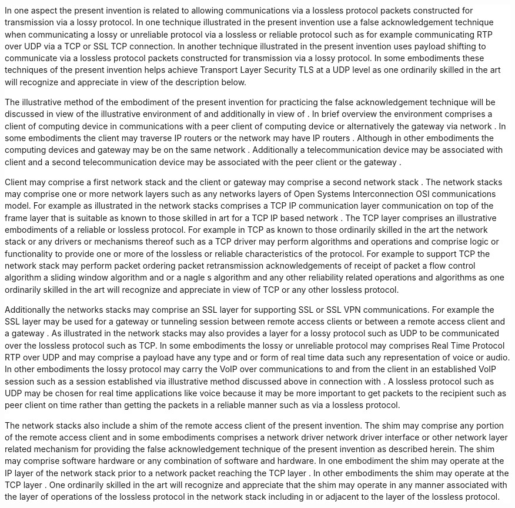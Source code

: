 In one aspect the present invention is related to allowing communications via a lossless protocol packets constructed for transmission via a lossy protocol. In one technique illustrated in the present invention use a false acknowledgement technique when communicating a lossy or unreliable protocol via a lossless or reliable protocol such as for example communicating RTP over UDP via a TCP or SSL TCP connection. In another technique illustrated in the present invention uses payload shifting to communicate via a lossless protocol packets constructed for transmission via a lossy protocol. In some embodiments these techniques of the present invention helps achieve Transport Layer Security TLS at a UDP level as one ordinarily skilled in the art will recognize and appreciate in view of the description below.

The illustrative method of the embodiment of the present invention for practicing the false acknowledgement technique will be discussed in view of the illustrative environment of and additionally in view of . In brief overview the environment comprises a client of computing device in communications with a peer client of computing device or alternatively the gateway via network . In some embodiments the client may traverse IP routers or the network may have IP routers . Although in other embodiments the computing devices and gateway may be on the same network . Additionally a telecommunication device may be associated with client and a second telecommunication device may be associated with the peer client or the gateway .

Client may comprise a first network stack and the client or gateway may comprise a second network stack . The network stacks may comprise one or more network layers such as any networks layers of Open Systems Interconnection OSI communications model. For example as illustrated in the network stacks comprises a TCP IP communication layer communication on top of the frame layer that is suitable as known to those skilled in art for a TCP IP based network . The TCP layer comprises an illustrative embodiments of a reliable or lossless protocol. For example in TCP as known to those ordinarily skilled in the art the network stack or any drivers or mechanisms thereof such as a TCP driver may perform algorithms and operations and comprise logic or functionality to provide one or more of the lossless or reliable characteristics of the protocol. For example to support TCP the network stack may perform packet ordering packet retransmission acknowledgements of receipt of packet a flow control algorithm a sliding window algorithm and or a nagle s algorithm and any other reliability related operations and algorithms as one ordinarily skilled in the art will recognize and appreciate in view of TCP or any other lossless protocol.

Additionally the networks stacks may comprise an SSL layer for supporting SSL or SSL VPN communications. For example the SSL layer may be used for a gateway or tunneling session between remote access clients or between a remote access client and a gateway . As illustrated in the network stacks may also provides a layer for a lossy protocol such as UDP to be communicated over the lossless protocol such as TCP. In some embodiments the lossy or unreliable protocol may comprises Real Time Protocol RTP over UDP and may comprise a payload have any type and or form of real time data such any representation of voice or audio. In other embodiments the lossy protocol may carry the VoIP over communications to and from the client in an established VoIP session such as a session established via illustrative method discussed above in connection with . A lossless protocol such as UDP may be chosen for real time applications like voice because it may be more important to get packets to the recipient such as peer client on time rather than getting the packets in a reliable manner such as via a lossless protocol.

The network stacks also include a shim of the remote access client of the present invention. The shim may comprise any portion of the remote access client and in some embodiments comprises a network driver network driver interface or other network layer related mechanism for providing the false acknowledgement technique of the present invention as described herein. The shim may comprise software hardware or any combination of software and hardware. In one embodiment the shim may operate at the IP layer of the network stack prior to a network packet reaching the TCP layer . In other embodiments the shim may operate at the TCP layer . One ordinarily skilled in the art will recognize and appreciate that the shim may operate in any manner associated with the layer of operations of the lossless protocol in the network stack including in or adjacent to the layer of the lossless protocol.
